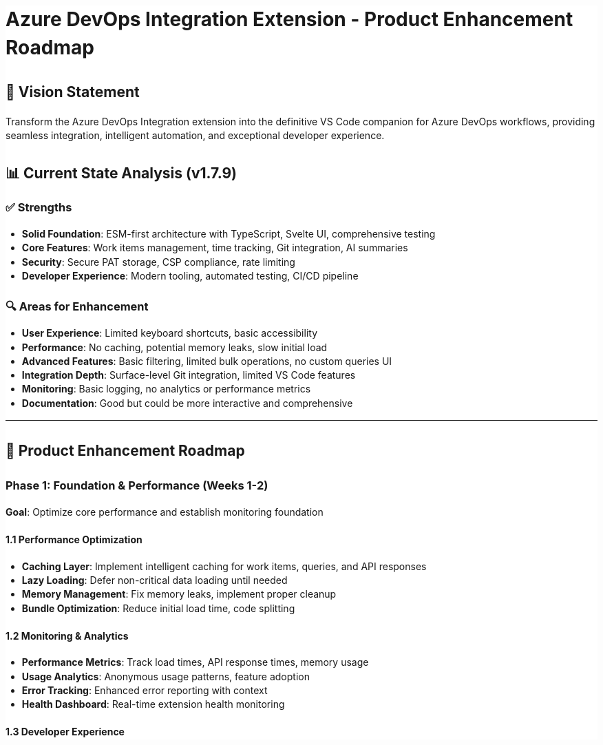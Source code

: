 # Azure DevOps Integration Extension - Product Enhancement Roadmap

## 🎯 Vision Statement

Transform the Azure DevOps Integration extension into the definitive VS Code companion for Azure DevOps workflows, providing seamless integration, intelligent automation, and exceptional developer experience.

## 📊 Current State Analysis (v1.7.9)

### ✅ Strengths

- **Solid Foundation**: ESM-first architecture with TypeScript, Svelte UI, comprehensive testing
- **Core Features**: Work items management, time tracking, Git integration, AI summaries
- **Security**: Secure PAT storage, CSP compliance, rate limiting
- **Developer Experience**: Modern tooling, automated testing, CI/CD pipeline

### 🔍 Areas for Enhancement

- **User Experience**: Limited keyboard shortcuts, basic accessibility
- **Performance**: No caching, potential memory leaks, slow initial load
- **Advanced Features**: Basic filtering, limited bulk operations, no custom queries UI
- **Integration Depth**: Surface-level Git integration, limited VS Code features
- **Monitoring**: Basic logging, no analytics or performance metrics
- **Documentation**: Good but could be more interactive and comprehensive

---

## 🚀 Product Enhancement Roadmap

### Phase 1: Foundation & Performance (Weeks 1-2)

**Goal**: Optimize core performance and establish monitoring foundation

#### 1.1 Performance Optimization

- **Caching Layer**: Implement intelligent caching for work items, queries, and API responses
- **Lazy Loading**: Defer non-critical data loading until needed
- **Memory Management**: Fix memory leaks, implement proper cleanup
- **Bundle Optimization**: Reduce initial load time, code splitting

#### 1.2 Monitoring & Analytics

- **Performance Metrics**: Track load times, API response times, memory usage
- **Usage Analytics**: Anonymous usage patterns, feature adoption
- **Error Tracking**: Enhanced error reporting with context
- **Health Dashboard**: Real-time extension health monitoring

#### 1.3 Developer Experience
